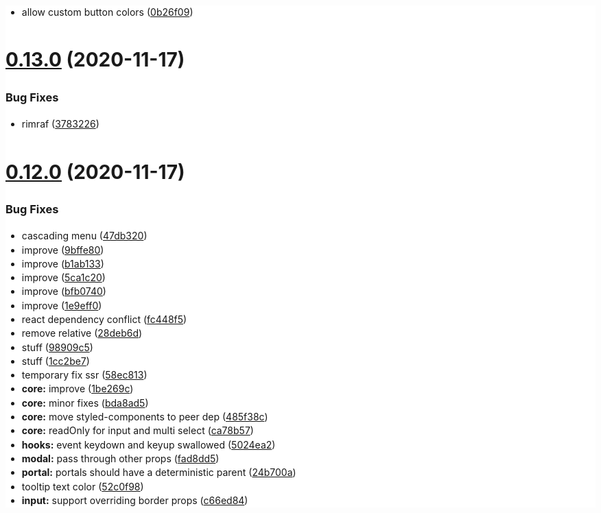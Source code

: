 * allow custom button colors ([0b26f09](https://github.com/pyramation/web/commit/0b26f09937408167f9af8b42604ea057ee5f4ae4))





# [0.13.0](https://github.com/pyramation/web/compare/@webql/core@0.12.0...@webql/core@0.13.0) (2020-11-17)


### Bug Fixes

* rimraf ([3783226](https://github.com/pyramation/web/commit/3783226614de174f8d59d559f11d78bb81f5fb36))





# [0.12.0](https://github.com/pyramation/web/compare/@webql/core@0.11.4...@webql/core@0.12.0) (2020-11-17)


### Bug Fixes

* cascading menu ([47db320](https://github.com/pyramation/web/commit/47db3203a6315c0dbd76b9d5e3060387f38de10a))
* improve ([9bffe80](https://github.com/pyramation/web/commit/9bffe80d3755dcf497dc23f353f202a7fa3a1c54))
* improve ([b1ab133](https://github.com/pyramation/web/commit/b1ab1334ce9d8f9c22cef641ccf4bffcec456083))
* improve ([5ca1c20](https://github.com/pyramation/web/commit/5ca1c20768f10989d43f7a49695e7b4fa6ec325f))
* improve ([bfb0740](https://github.com/pyramation/web/commit/bfb0740af8cd11e1f4b1e200a3e4bb8dc787f755))
* improve ([1e9eff0](https://github.com/pyramation/web/commit/1e9eff0e28f7d1ae41d76e511a020c5cff1f3b11))
* react dependency conflict ([fc448f5](https://github.com/pyramation/web/commit/fc448f5843b6161c130491dd7c9210e37f4911bd))
* remove relative ([28deb6d](https://github.com/pyramation/web/commit/28deb6d78c72dbda2b15a4718bdf2fe748638daa))
* stuff ([98909c5](https://github.com/pyramation/web/commit/98909c582305e90fe6c701e5b81ef05696017bae))
* stuff ([1cc2be7](https://github.com/pyramation/web/commit/1cc2be7993e4d4fca67af5166fb6cd2dcdc89929))
* temporary fix ssr ([58ec813](https://github.com/pyramation/web/commit/58ec8131cbef3a75b9ba645538c73d8d8ef0b33f))
* **core:** improve ([1be269c](https://github.com/pyramation/web/commit/1be269c995e0e2038e53fe62075d4d6e7f0e5dd9))
* **core:** minor fixes ([bda8ad5](https://github.com/pyramation/web/commit/bda8ad58d6f078214814cb8c3a79dfd090a93630))
* **core:** move styled-components to peer dep ([485f38c](https://github.com/pyramation/web/commit/485f38cfffb3389ba965643890994fec78203d93))
* **core:** readOnly for input and multi select ([ca78b57](https://github.com/pyramation/web/commit/ca78b57481edf966cb9d38a82f38a385b2903ffc))
* **hooks:** event keydown and keyup swallowed ([5024ea2](https://github.com/pyramation/web/commit/5024ea23b48541b1b912dfbc877464a6aa4354c6))
* **modal:** pass through other props ([fad8dd5](https://github.com/pyramation/web/commit/fad8dd5bcce5a3ac18fecff04c00ff74b8bb407a))
* **portal:** portals should have a deterministic parent ([24b700a](https://github.com/pyramation/web/commit/24b700afacb1a65013b846907dd0ce2190458026))
* tooltip text color ([52c0f98](https://github.com/pyramation/web/commit/52c0f9853a64b96fdad037916596fec509021bd1))
* **input:** support overriding border props ([c66ed84](https://github.com/pyramation/web/commit/c66ed84ab7d2f23b179ac8254fd784516e90096c))